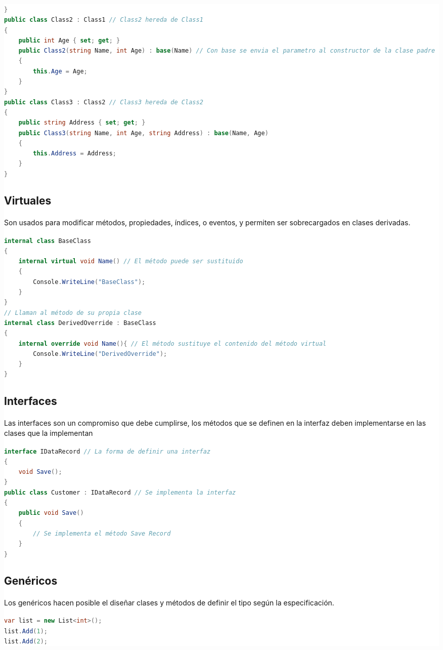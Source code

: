 ```C#
}
public class Class2 : Class1 // Class2 hereda de Class1
{
	public int Age { set; get; }
	public Class2(string Name, int Age) : base(Name) // Con base se envia el parametro al constructor de la clase padre
	{
		this.Age = Age;
	}
}
public class Class3 : Class2 // Class3 hereda de Class2
{
	public string Address { set; get; }
	public Class3(string Name, int Age, string Address) : base(Name, Age)
	{
		this.Address = Address;
	}
}
```
## Virtuales
Son usados para modificar métodos, propiedades, índices, o eventos, y permiten ser sobrecargados en clases derivadas.
```C#
internal class BaseClass
{
	internal virtual void Name() // El método puede ser sustituido
	{
		Console.WriteLine("BaseClass");
	}
}
// Llaman al método de su propia clase 
internal class DerivedOverride : BaseClass
{
	internal override void Name(){ // El método sustituye el contenido del método virtual
		Console.WriteLine("DerivedOverride");
	}
}
``` 
## Interfaces
Las interfaces son un compromiso que debe cumplirse, los métodos que se definen en la interfaz deben implementarse en las clases que la implementan
```C#
interface IDataRecord // La forma de definir una interfaz
{
	void Save();
}
public class Customer : IDataRecord // Se implementa la interfaz
{
	public void Save()
	{
		// Se implementa el método Save Record
	}
}
```
## Genéricos
Los genéricos hacen posible el diseñar clases y métodos de definir el tipo según la especificación.
```C#
var list = new List<int>();
list.Add(1);
list.Add(2);
```